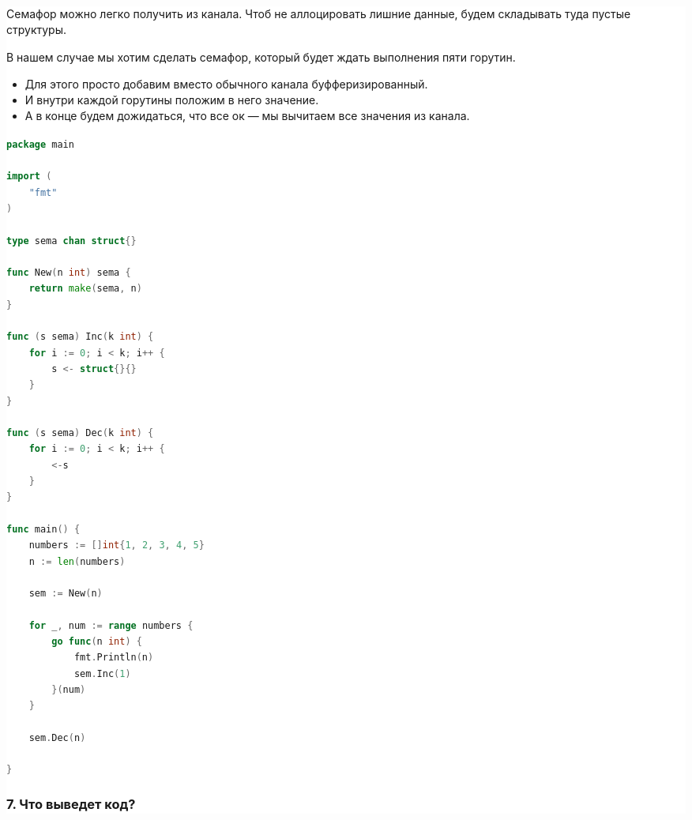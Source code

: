 Семафор можно легко получить из канала.
Чтоб не аллоцировать лишние данные, будем складывать туда пустые структуры.

В нашем случае мы хотим сделать семафор, который будет ждать выполнения пяти горутин.
- Для этого просто добавим вместо обычного канала буфферизированный.
- И внутри каждой горутины положим в него значение.
- А в конце будем дожидаться, что все ок — мы вычитаем все значения из канала.

```go
package main

import (
	"fmt"
)

type sema chan struct{}

func New(n int) sema {
	return make(sema, n)
}

func (s sema) Inc(k int) {
	for i := 0; i < k; i++ {
		s <- struct{}{}
	}
}

func (s sema) Dec(k int) {
	for i := 0; i < k; i++ {
		<-s
	}
}

func main() {
	numbers := []int{1, 2, 3, 4, 5}
	n := len(numbers)

	sem := New(n)

	for _, num := range numbers {
		go func(n int) {
			fmt.Println(n)
			sem.Inc(1)
		}(num)
	}

	sem.Dec(n)

}
```

### <a name="7"></a> 7. Что выведет код?
